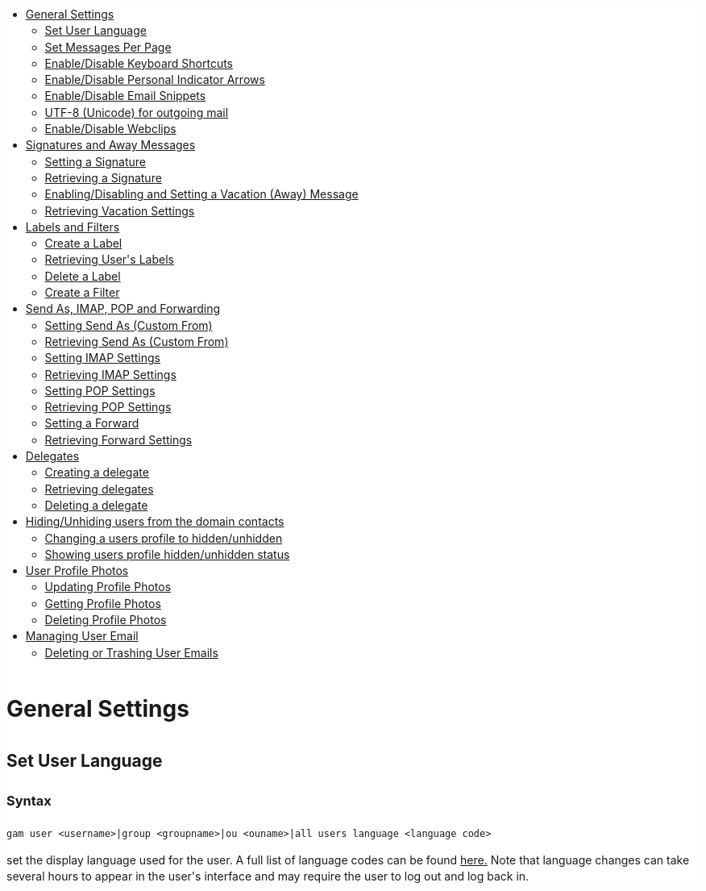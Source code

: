- [General Settings](#general-settings)
  - [Set User Language](#set-user-language)
  - [Set Messages Per Page](#set-messages-per-page)
  - [Enable/Disable Keyboard Shortcuts](#enabledisable-keyboard-shortcuts)
  - [Enable/Disable Personal Indicator Arrows](#enabledisable-personal-indicator-arrows)
  - [Enable/Disable Email Snippets](#enabledisable-email-snippets)
  - [UTF-8 (Unicode) for outgoing mail](#utf-8-unicode-for-outgoing-mail)
  - [Enable/Disable Webclips](#enabledisable-webclips)
- [Signatures and Away Messages](#signatures-and-away-messages)
  - [Setting a Signature](#setting-a-signature)
  - [Retrieving a Signature](#retrieving-a-signature)
  - [Enabling/Disabling and Setting a Vacation (Away) Message](#enablingdisabling-and-setting-a-vacation-away-message)
  - [Retrieving Vacation Settings](#retrieving-vacation-settings)
- [Labels and Filters](#labels-and-filters)
  - [Create a Label](#create-a-label)
  - [Retrieving User's Labels](#retrieving-users-labels)
  - [Delete a Label](#delete-a-label)
  - [Create a Filter](#create-a-filter)
- [Send As, IMAP, POP and Forwarding](#send-as-imap-pop-and-forwarding)
  - [Setting Send As (Custom From)](#setting-send-as-custom-from)
  - [Retrieving Send As (Custom From)](#retrieving-send-as-custom-from)
  - [Setting IMAP Settings](#setting-imap-settings)
  - [Retrieving IMAP Settings](#retrieving-imap-settings)
  - [Setting POP Settings](#setting-pop-settings)
  - [Retrieving POP Settings](#retrieving-pop-settings)
  - [Setting a Forward](#setting-a-forward)
  - [Retrieving Forward Settings](#retrieving-forward-settings)
- [Delegates](#delegates)
  - [Creating a delegate](#creating-a-delegate)
  - [Retrieving delegates](#retrieving-delegates)
  - [Deleting a delegate](#deleting-a-delegate)
- [Hiding/Unhiding users from the domain contacts](#hidingunhiding-users-from-the-domain-contacts)
  - [Changing a users profile to hidden/unhidden](#changing-a-users-profile-to-hiddenunhidden)
  - [Showing users profile hidden/unhidden status](#showing-users-profile-hiddenunhidden-status)
- [User Profile Photos](#user-profile-photos)
  - [Updating Profile Photos](#updating-profile-photos)
  - [Getting Profile Photos](#getting-profile-photos)
  - [Deleting Profile Photos](#deleting-profile-photos)
- [Managing User Email](#managing-user-email)
  - [Deleting or Trashing User Emails](#deleting-or-trashing-user-email)

# General Settings
## Set User Language
### Syntax
```
gam user <username>|group <groupname>|ou <ouname>|all users language <language code>
```
set the display language used for the user. A full list of language codes can be found [here.](https://developers.google.com/admin-sdk/email-settings/?csw=1#language_tags) Note that language changes can take several hours to appear in the user's interface and may require the user to log out and log back in.
